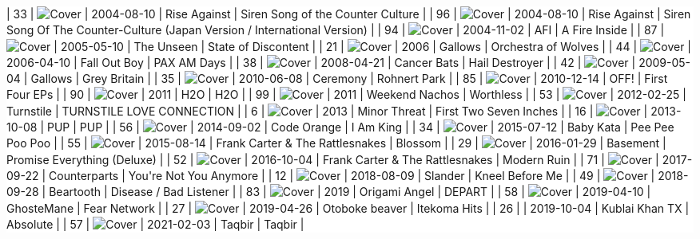 | 33 | ![Cover](https://i.discogs.com/RsHKVyPqln0Swen7A2Q0GU5L-uZUnpzvIlgi2fHjZlI/rs:fit/g:sm/q:40/h:150/w:150/czM6Ly9kaXNjb2dz/LWRhdGFiYXNlLWlt/YWdlcy9SLTM4MzQw/My0xNjc2MjMxNjY4/LTMyMzQuanBlZw.jpeg) | 2004-08-10 | Rise Against | Siren Song of the Counter Culture |
| 96 | ![Cover](https://lastfm.freetls.fastly.net/i/u/34s/d473ed984e7649f0c96a4b4074759865.png) | 2004-08-10 | Rise Against | Siren Song Of The Counter-Culture (Japan Version / International Version) |
| 94 | ![Cover](https://i.discogs.com/tTOKxP2hQvLHEap9fYK_MC2A9gCr1bSfSGow93XREe4/rs:fit/g:sm/q:40/h:150/w:150/czM6Ly9kaXNjb2dz/LWRhdGFiYXNlLWlt/YWdlcy9SLTI4MTIx/NzEtMTMwMjEyNTQ4/MC5qcGVn.jpeg) | 2004-11-02 | AFI | A Fire Inside |
| 87 | ![Cover](https://i.discogs.com/kJs3qOaHBtmeNfo3KhrjTg96utu5Pl42InY_C52yOfg/rs:fit/g:sm/q:40/h:150/w:150/czM6Ly9kaXNjb2dz/LWRhdGFiYXNlLWlt/YWdlcy9SLTI2OTQy/NDAtMTM2NTc4Mjgw/My0zNDA0LmpwZWc.jpeg) | 2005-05-10 | The Unseen | State of Discontent |
| 21 | ![Cover](https://i.discogs.com/3INowrcC6ESoEo-9PZVHDyg7YVVfJGIBEvZ0OMLybCk/rs:fit/g:sm/q:40/h:150/w:150/czM6Ly9kaXNjb2dz/LWRhdGFiYXNlLWlt/YWdlcy9SLTQwNzk4/NDctMTQ2NTU4MzAy/Ni04Njg0LmpwZWc.jpeg) | 2006 | Gallows | Orchestra of Wolves |
| 44 | ![Cover](https://i.discogs.com/pntBFjw5VQJFA-bFF6qQ6P-CbMOEK9uUGanVdydM1N8/rs:fit/g:sm/q:40/h:150/w:150/czM6Ly9kaXNjb2dz/LWRhdGFiYXNlLWlt/YWdlcy9SLTUxNDgy/MDctMTM4NTgxMTgy/NS05NjgwLmpwZWc.jpeg) | 2006-04-10 | Fall Out Boy | PAX AM Days |
| 38 | ![Cover](http://coverartarchive.org/release/ea7d06da-8245-4edc-8e61-9b84f97ab1d1/4860339604-250.jpg) | 2008-04-21 | Cancer Bats | Hail Destroyer |
| 42 | ![Cover](http://coverartarchive.org/release/46fff009-54a2-3951-aee0-82950f6a97ce/4781804499-250.jpg) | 2009-05-04 | Gallows | Grey Britain |
| 35 | ![Cover](http://coverartarchive.org/release/562510d4-fbba-4b16-a4da-dd13ee124b97/11321555505-250.jpg) | 2010-06-08 | Ceremony | Rohnert Park |
| 85 | ![Cover](https://lastfm.freetls.fastly.net/i/u/34s/20c4811b121bb3feb211891f0d7f5b09.png) | 2010-12-14 | OFF! | First Four EPs |
| 90 | ![Cover](https://i.discogs.com/YHnkiXN9tqognjwoRZeEupW5pB0gxCJDKrIdPe223WI/rs:fit/g:sm/q:40/h:150/w:150/czM6Ly9kaXNjb2dz/LWRhdGFiYXNlLWlt/YWdlcy9SLTg1MjIz/OC0xMjY1MjE0MjQw/LmpwZWc.jpeg) | 2011 | H2O | H2O |
| 99 | ![Cover](http://coverartarchive.org/release/10f1c571-7595-41f4-80bc-faaf47e5abae/6886620187-250.jpg) | 2011 | Weekend Nachos | Worthless |
| 53 | ![Cover](https://i.discogs.com/uzCq-MUnM7VvMVd7i9nGKzcs8q5drBD2brm7Cj2Sssg/rs:fit/g:sm/q:40/h:150/w:150/czM6Ly9kaXNjb2dz/LWRhdGFiYXNlLWlt/YWdlcy9SLTIwNzAx/ODc2LTE2NDI3Njcz/MTAtNTk3NS5qcGVn.jpeg) | 2012-02-25 | Turnstile | TURNSTILE LOVE CONNECTION |
| 6 | ![Cover](https://i.discogs.com/6QJlihh1iTj9G4UnCjlWmewKOtmT1UyH_pVGZ5F-Fi4/rs:fit/g:sm/q:40/h:150/w:150/czM6Ly9kaXNjb2dz/LWRhdGFiYXNlLWlt/YWdlcy9SLTI1ODg0/MDctMTM0MTM2OTg0/MC0yNzcxLmpwZWc.jpeg) | 2013 | Minor Threat | First Two Seven Inches |
| 16 | ![Cover](http://coverartarchive.org/release/4d863895-637b-47d7-b450-56e11feb381c/5349273514-250.jpg) | 2013-10-08 | PUP | PUP |
| 56 | ![Cover](http://coverartarchive.org/release/e3238292-0cac-41cc-89dd-5db9952daf52/9439540585-250.jpg) | 2014-09-02 | Code Orange | I Am King |
| 34 | ![Cover](https://lastfm.freetls.fastly.net/i/u/34s/687c20e845a4d816f4ed00bd217e431b.png) | 2015-07-12 | Baby Kata | Pee Pee Poo Poo |
| 55 | ![Cover](https://i.discogs.com/huSUZ2u6uRuXjysGnALEMEt_7rrLKKC-j5qXhuGTxdM/rs:fit/g:sm/q:40/h:150/w:150/czM6Ly9kaXNjb2dz/LWRhdGFiYXNlLWlt/YWdlcy9SLTczNDcw/MDgtMTQzOTQ2MjA2/My00OTMwLmpwZWc.jpeg) | 2015-08-14 | Frank Carter &amp; The Rattlesnakes | Blossom |
| 29 | ![Cover](https://i.discogs.com/WBJMWOG8rODqn1dKOWiAojGVcPybv6ThanrtQtME0h4/rs:fit/g:sm/q:40/h:150/w:150/czM6Ly9kaXNjb2dz/LWRhdGFiYXNlLWlt/YWdlcy9SLTgzOTcx/MzQtMTQ2MDgyNDQ1/My0xNDkxLmpwZWc.jpeg) | 2016-01-29 | Basement | Promise Everything (Deluxe) |
| 52 | ![Cover](https://i.discogs.com/BIJeshFolSq4CBPXOLCrlbb9-n8zFynVcoW-IWj1oHM/rs:fit/g:sm/q:40/h:150/w:150/czM6Ly9kaXNjb2dz/LWRhdGFiYXNlLWlt/YWdlcy9SLTk2NTI3/MDMtMTYwMzk3Mzc5/NC04NjEzLmpwZWc.jpeg) | 2016-10-04 | Frank Carter &amp; The Rattlesnakes | Modern Ruin |
| 71 | ![Cover](https://i.discogs.com/tdBa6NKr4f8rMw_9XYHSSMQXH8HjyxPj0jRFeFZ9v_U/rs:fit/g:sm/q:40/h:150/w:150/czM6Ly9kaXNjb2dz/LWRhdGFiYXNlLWlt/YWdlcy9SLTEwODgw/ODA4LTE2MTk4NjUw/MzItMzg4NS5qcGVn.jpeg) | 2017-09-22 | Counterparts | You're Not You Anymore |
| 12 | ![Cover](https://lastfm.freetls.fastly.net/i/u/34s/3e039da5b12594d2e4b4d381960a4ae0.png) | 2018-08-09 | Slander | Kneel Before Me |
| 49 | ![Cover](https://i.discogs.com/Ey5QnxcsGaenQiJGaM3WQfGoZShL-nccUacVLTeV6gg/rs:fit/g:sm/q:40/h:150/w:150/czM6Ly9kaXNjb2dz/LWRhdGFiYXNlLWlt/YWdlcy9SLTEyNTg1/ODczLTE1MzgxMDIx/MTctODU0NC5qcGVn.jpeg) | 2018-09-28 | Beartooth | Disease / Bad Listener |
| 83 | ![Cover](https://i.discogs.com/GxUGRHsx93DbNRn1QkuK-fWVuALvLQaliI4B9AYEmEo/rs:fit/g:sm/q:40/h:150/w:150/czM6Ly9kaXNjb2dz/LWRhdGFiYXNlLWlt/YWdlcy9SLTI2MTk1/MzkzLTE2ODYwODU2/MzYtNTA4Ni5qcGVn.jpeg) | 2019 | Origami Angel | DEPART |
| 58 | ![Cover](https://i.discogs.com/u_yV62DrULoR1g-xrVAEfBGlLWGRzvsozyjFP7WswQ0/rs:fit/g:sm/q:40/h:150/w:150/czM6Ly9kaXNjb2dz/LWRhdGFiYXNlLWlt/YWdlcy9SLTEzNjY5/NTkyLTE1NTg2NzU5/NzMtMjY4Mi5qcGVn.jpeg) | 2019-04-10 | GhosteMane | Fear Network |
| 27 | ![Cover](https://i.discogs.com/jqTSkax31B1TUy5YD0cNzplDVSivb3CZcWJeLpMHxvQ/rs:fit/g:sm/q:40/h:150/w:150/czM6Ly9kaXNjb2dz/LWRhdGFiYXNlLWlt/YWdlcy9SLTEzNTU4/NTczLTE1NTY3MDYw/NjQtNjk1My5qcGVn.jpeg) | 2019-04-26 | Otoboke beaver | Itekoma Hits |
| 26 |  | 2019-10-04 | Kublai Khan TX | Absolute |
| 57 | ![Cover](https://i.discogs.com/sba2YTGX4s1LVxgNjEqILs9lTnZo1UdreZYlqpHWtwM/rs:fit/g:sm/q:40/h:150/w:150/czM6Ly9kaXNjb2dz/LWRhdGFiYXNlLWlt/YWdlcy9SLTE3Mjc2/MzY4LTE2MTI1NzI3/OTUtOTkxMy5qcGVn.jpeg) | 2021-02-03 | Taqbir | Taqbir |